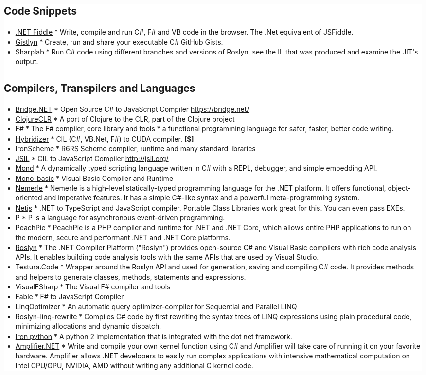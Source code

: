 ## Code Snippets

* [.NET Fiddle](https://dotnetfiddle.net/) * Write, compile and run C#, F# and VB code in the browser. The .Net equivalent of JSFiddle.
* [Gistlyn](https://gistlyn.com/) * Create, run and share your executable C# GitHub Gists.
* [Sharplab](https://sharplab.io/) * Run C# code using different branches and versions of Roslyn, see the IL that was produced and examine the JIT's output.

## Compilers, Transpilers and Languages

* [Bridge.NET](https://github.com/bridgedotnet/Bridge) * Open Source C# to JavaScript Compiler https://bridge.net/
* [ClojureCLR](https://github.com/clojure/clojure-clr) * A port of Clojure to the CLR, part of the Clojure project
* [F#](https://github.com/fsharp/fsharp/) *  The F# compiler, core library and tools * a functional programming language for safer, faster, better code writing.
* [Hybridizer](https://www.altimesh.com/hybridizer-essentials/) * CIL (C#, VB.Net, F#) to CUDA compiler. **[$]**
* [IronScheme](https://github.com/IronScheme/IronScheme) * R6RS Scheme compiler, runtime and many standard libraries
* [JSIL](https://github.com/sq/JSIL) * CIL to JavaScript Compiler http://jsil.org/
* [Mond](https://github.com/Rohansi/Mond) * A dynamically typed scripting language written in C# with a REPL, debugger, and simple embedding API.
* [Mono-basic](https://github.com/mono/mono-basic) * Visual Basic Compiler and Runtime
* [Nemerle](https://github.com/rsdn/nemerle) * Nemerle is a high-level statically-typed programming language for the .NET platform. It offers functional, object-oriented and imperative features. It has a simple C#-like syntax and a powerful meta-programming system.
* [Netjs](https://github.com/praeclarum/Netjs) * .NET to TypeScript and JavaScript compiler. Portable Class Libraries work great for this. You can even pass EXEs.
* [P](https://github.com/p-org/P) * P is a language for asynchronous event-driven programming.
* [PeachPie](https://github.com/peachpiecompiler/peachpie) * PeachPie is a PHP compiler and runtime for .NET and .NET Core, which allows entire PHP applications to run on the modern, secure and performant .NET and .NET Core platforms.
* [Roslyn](https://github.com/dotnet/roslyn) * The .NET Compiler Platform ("Roslyn") provides open-source C# and Visual Basic compilers with rich code analysis APIs. It enables building code analysis tools with the same APIs that are used by Visual Studio.
* [Testura.Code](https://github.com/Testura/Testura.Code) * Wrapper around the Roslyn API and used for generation, saving and compiling C# code. It provides methods and helpers to generate classes, methods, statements and expressions.
* [VisualFSharp](https://github.com/dotnet/fsharp) * The Visual F# compiler and tools
* [Fable](https://github.com/fable-compiler/Fable) * F# to JavaScript Compiler
* [LinqOptimizer](https://github.com/nessos/LinqOptimizer) * An automatic query optimizer-compiler for Sequential and Parallel LINQ
* [Roslyn-linq-rewrite](https://github.com/antiufo/roslyn-linq-rewrite) * Compiles C# code by first rewriting the syntax trees of LINQ expressions using plain procedural code, minimizing allocations and dynamic dispatch.
* [Iron python](https://github.com/IronLanguages/ironpython2) * A python 2 implementation that is integrated with the dot net framework.
* [Amplifier.NET](https://github.com/tech-quantum/Amplifier.NET) * Write and compile your own kernel function using C# and Amplifier will take care of running it on your favorite hardware. Amplifier allows .NET developers to easily run complex applications with intensive mathematical computation on Intel CPU/GPU, NVIDIA, AMD without writing any additional C kernel code. 

